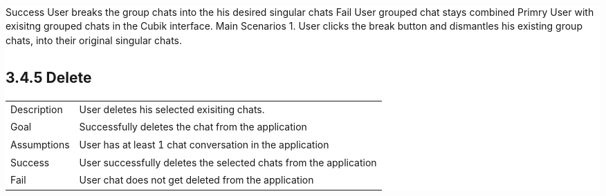   </tr>
  <tr>
    <td>Success</td>
    <td>User breaks the group chats into the his desired singular chats</td>
  
  </tr>
  <tr>
    <td>Fail</td>
    <td>User grouped chat stays combined
  </td>

  </tr>
  <tr>
    <td>Primry</td>
    <td>User with exisitng grouped chats in the Cubik interface.</td>
   
  </tr>
  <tr>
    <td>Main Scenarios</td>
    <td>1. User clicks the break button and dismantles his existing group chats, into their original singular chats.

</td>

  </tr>
</table>


## 3.4.5 Delete

<table>
  
  <tr>
    <td>Description</td>
    <td>User deletes his selected exisiting chats. </td>
  
  </tr>
  <tr>
    <td>Goal</td>
    <td>Successfully deletes the chat from the application</td>

  </tr>
  <tr>
    <td>Assumptions</td>
    <td>User has at least 1 chat conversation in the application</td>
  
  </tr>
  <tr>
    <td>Success</td>
    <td>User successfully deletes the selected chats from the application</td>
  
  </tr>
  <tr>
    <td>Fail</td>
    <td>User chat does not get deleted from the application
  </td>
